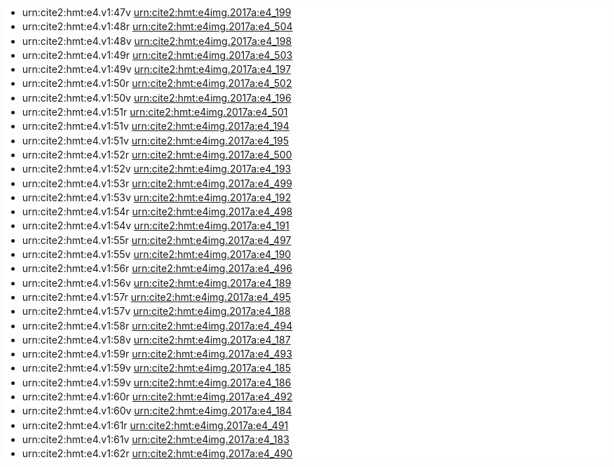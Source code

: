 - urn:cite2:hmt:e4.v1:47v	[urn:cite2:hmt:e4img.2017a:e4_199](http://www.homermultitext.org/ict2/index.html?urn=urn:cite2:hmt:e4img.2017a:e4_199)
- urn:cite2:hmt:e4.v1:48r	[urn:cite2:hmt:e4img.2017a:e4_504](http://www.homermultitext.org/ict2/index.html?urn=urn:cite2:hmt:e4img.2017a:e4_504)
- urn:cite2:hmt:e4.v1:48v	[urn:cite2:hmt:e4img.2017a:e4_198](http://www.homermultitext.org/ict2/index.html?urn=urn:cite2:hmt:e4img.2017a:e4_198)
- urn:cite2:hmt:e4.v1:49r	[urn:cite2:hmt:e4img.2017a:e4_503](http://www.homermultitext.org/ict2/index.html?urn=urn:cite2:hmt:e4img.2017a:e4_503)
- urn:cite2:hmt:e4.v1:49v	[urn:cite2:hmt:e4img.2017a:e4_197](http://www.homermultitext.org/ict2/index.html?urn=urn:cite2:hmt:e4img.2017a:e4_197)
- urn:cite2:hmt:e4.v1:50r	[urn:cite2:hmt:e4img.2017a:e4_502](http://www.homermultitext.org/ict2/index.html?urn=urn:cite2:hmt:e4img.2017a:e4_502)
- urn:cite2:hmt:e4.v1:50v	[urn:cite2:hmt:e4img.2017a:e4_196](http://www.homermultitext.org/ict2/index.html?urn=urn:cite2:hmt:e4img.2017a:e4_196)
- urn:cite2:hmt:e4.v1:51r	[urn:cite2:hmt:e4img.2017a:e4_501](http://www.homermultitext.org/ict2/index.html?urn=urn:cite2:hmt:e4img.2017a:e4_501)
- urn:cite2:hmt:e4.v1:51v	[urn:cite2:hmt:e4img.2017a:e4_194](http://www.homermultitext.org/ict2/index.html?urn=urn:cite2:hmt:e4img.2017a:e4_194)
- urn:cite2:hmt:e4.v1:51v	[urn:cite2:hmt:e4img.2017a:e4_195](http://www.homermultitext.org/ict2/index.html?urn=urn:cite2:hmt:e4img.2017a:e4_195)
- urn:cite2:hmt:e4.v1:52r	[urn:cite2:hmt:e4img.2017a:e4_500](http://www.homermultitext.org/ict2/index.html?urn=urn:cite2:hmt:e4img.2017a:e4_500)
- urn:cite2:hmt:e4.v1:52v	[urn:cite2:hmt:e4img.2017a:e4_193](http://www.homermultitext.org/ict2/index.html?urn=urn:cite2:hmt:e4img.2017a:e4_193)
- urn:cite2:hmt:e4.v1:53r	[urn:cite2:hmt:e4img.2017a:e4_499](http://www.homermultitext.org/ict2/index.html?urn=urn:cite2:hmt:e4img.2017a:e4_499)
- urn:cite2:hmt:e4.v1:53v	[urn:cite2:hmt:e4img.2017a:e4_192](http://www.homermultitext.org/ict2/index.html?urn=urn:cite2:hmt:e4img.2017a:e4_192)
- urn:cite2:hmt:e4.v1:54r	[urn:cite2:hmt:e4img.2017a:e4_498](http://www.homermultitext.org/ict2/index.html?urn=urn:cite2:hmt:e4img.2017a:e4_498)
- urn:cite2:hmt:e4.v1:54v	[urn:cite2:hmt:e4img.2017a:e4_191](http://www.homermultitext.org/ict2/index.html?urn=urn:cite2:hmt:e4img.2017a:e4_191)
- urn:cite2:hmt:e4.v1:55r	[urn:cite2:hmt:e4img.2017a:e4_497](http://www.homermultitext.org/ict2/index.html?urn=urn:cite2:hmt:e4img.2017a:e4_497)
- urn:cite2:hmt:e4.v1:55v	[urn:cite2:hmt:e4img.2017a:e4_190](http://www.homermultitext.org/ict2/index.html?urn=urn:cite2:hmt:e4img.2017a:e4_190)
- urn:cite2:hmt:e4.v1:56r	[urn:cite2:hmt:e4img.2017a:e4_496](http://www.homermultitext.org/ict2/index.html?urn=urn:cite2:hmt:e4img.2017a:e4_496)
- urn:cite2:hmt:e4.v1:56v	[urn:cite2:hmt:e4img.2017a:e4_189](http://www.homermultitext.org/ict2/index.html?urn=urn:cite2:hmt:e4img.2017a:e4_189)
- urn:cite2:hmt:e4.v1:57r	[urn:cite2:hmt:e4img.2017a:e4_495](http://www.homermultitext.org/ict2/index.html?urn=urn:cite2:hmt:e4img.2017a:e4_495)
- urn:cite2:hmt:e4.v1:57v	[urn:cite2:hmt:e4img.2017a:e4_188](http://www.homermultitext.org/ict2/index.html?urn=urn:cite2:hmt:e4img.2017a:e4_188)
- urn:cite2:hmt:e4.v1:58r	[urn:cite2:hmt:e4img.2017a:e4_494](http://www.homermultitext.org/ict2/index.html?urn=urn:cite2:hmt:e4img.2017a:e4_494)
- urn:cite2:hmt:e4.v1:58v	[urn:cite2:hmt:e4img.2017a:e4_187](http://www.homermultitext.org/ict2/index.html?urn=urn:cite2:hmt:e4img.2017a:e4_187)
- urn:cite2:hmt:e4.v1:59r	[urn:cite2:hmt:e4img.2017a:e4_493](http://www.homermultitext.org/ict2/index.html?urn=urn:cite2:hmt:e4img.2017a:e4_493)
- urn:cite2:hmt:e4.v1:59v	[urn:cite2:hmt:e4img.2017a:e4_185](http://www.homermultitext.org/ict2/index.html?urn=urn:cite2:hmt:e4img.2017a:e4_185)
- urn:cite2:hmt:e4.v1:59v	[urn:cite2:hmt:e4img.2017a:e4_186](http://www.homermultitext.org/ict2/index.html?urn=urn:cite2:hmt:e4img.2017a:e4_186)
- urn:cite2:hmt:e4.v1:60r	[urn:cite2:hmt:e4img.2017a:e4_492](http://www.homermultitext.org/ict2/index.html?urn=urn:cite2:hmt:e4img.2017a:e4_492)
- urn:cite2:hmt:e4.v1:60v	[urn:cite2:hmt:e4img.2017a:e4_184](http://www.homermultitext.org/ict2/index.html?urn=urn:cite2:hmt:e4img.2017a:e4_184)
- urn:cite2:hmt:e4.v1:61r	[urn:cite2:hmt:e4img.2017a:e4_491](http://www.homermultitext.org/ict2/index.html?urn=urn:cite2:hmt:e4img.2017a:e4_491)
- urn:cite2:hmt:e4.v1:61v	[urn:cite2:hmt:e4img.2017a:e4_183](http://www.homermultitext.org/ict2/index.html?urn=urn:cite2:hmt:e4img.2017a:e4_183)
- urn:cite2:hmt:e4.v1:62r	[urn:cite2:hmt:e4img.2017a:e4_490](http://www.homermultitext.org/ict2/index.html?urn=urn:cite2:hmt:e4img.2017a:e4_490)